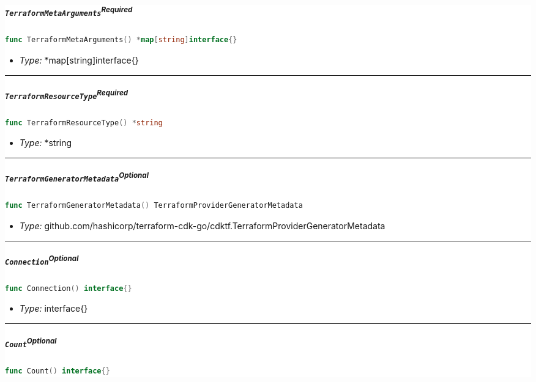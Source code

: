 
##### `TerraformMetaArguments`<sup>Required</sup> <a name="TerraformMetaArguments" id="@cdktf/provider-azurerm.stackHciVirtualHardDisk.StackHciVirtualHardDisk.property.terraformMetaArguments"></a>

```go
func TerraformMetaArguments() *map[string]interface{}
```

- *Type:* *map[string]interface{}

---

##### `TerraformResourceType`<sup>Required</sup> <a name="TerraformResourceType" id="@cdktf/provider-azurerm.stackHciVirtualHardDisk.StackHciVirtualHardDisk.property.terraformResourceType"></a>

```go
func TerraformResourceType() *string
```

- *Type:* *string

---

##### `TerraformGeneratorMetadata`<sup>Optional</sup> <a name="TerraformGeneratorMetadata" id="@cdktf/provider-azurerm.stackHciVirtualHardDisk.StackHciVirtualHardDisk.property.terraformGeneratorMetadata"></a>

```go
func TerraformGeneratorMetadata() TerraformProviderGeneratorMetadata
```

- *Type:* github.com/hashicorp/terraform-cdk-go/cdktf.TerraformProviderGeneratorMetadata

---

##### `Connection`<sup>Optional</sup> <a name="Connection" id="@cdktf/provider-azurerm.stackHciVirtualHardDisk.StackHciVirtualHardDisk.property.connection"></a>

```go
func Connection() interface{}
```

- *Type:* interface{}

---

##### `Count`<sup>Optional</sup> <a name="Count" id="@cdktf/provider-azurerm.stackHciVirtualHardDisk.StackHciVirtualHardDisk.property.count"></a>

```go
func Count() interface{}
```
